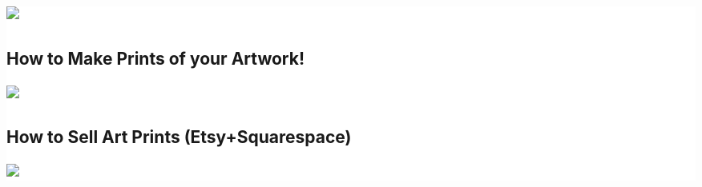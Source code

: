[![]( /image/yid-Ymc7zoI4r8M.jpg)](https://www.youtube.com/watch?v=Ymc7zoI4r8M)

How to Make Prints of your Artwork!
-----------------------------------

[![]( /image/yid-lCQOGZm4svk.jpg)](https://www.youtube.com/watch?v=lCQOGZm4svk)

How to Sell Art Prints (Etsy+Squarespace)
-----------------------------------------

[![]( /image/yid-hZBGg7yPLAk.jpg)](https://www.youtube.com/watch?v=hZBGg7yPLAk)